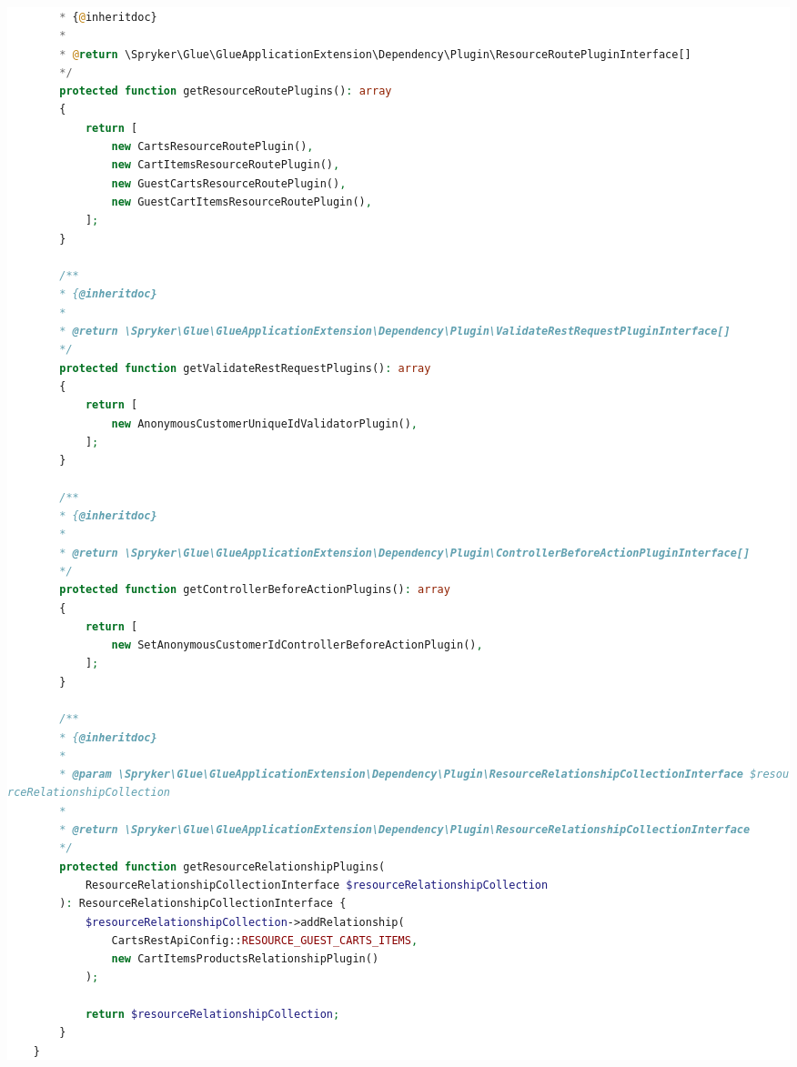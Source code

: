 ```php
		* {@inheritdoc}
		*
		* @return \Spryker\Glue\GlueApplicationExtension\Dependency\Plugin\ResourceRoutePluginInterface[]
		*/
		protected function getResourceRoutePlugins(): array
		{
			return [
				new CartsResourceRoutePlugin(),
				new CartItemsResourceRoutePlugin(),
				new GuestCartsResourceRoutePlugin(),
				new GuestCartItemsResourceRoutePlugin(),
			];
		}

		/**
		* {@inheritdoc}
		*
		* @return \Spryker\Glue\GlueApplicationExtension\Dependency\Plugin\ValidateRestRequestPluginInterface[]
		*/
		protected function getValidateRestRequestPlugins(): array
		{
			return [
				new AnonymousCustomerUniqueIdValidatorPlugin(),
			];
		}

		/**
		* {@inheritdoc}
		*
		* @return \Spryker\Glue\GlueApplicationExtension\Dependency\Plugin\ControllerBeforeActionPluginInterface[]
		*/
		protected function getControllerBeforeActionPlugins(): array
		{
			return [
				new SetAnonymousCustomerIdControllerBeforeActionPlugin(),
			];
		}

		/**
		* {@inheritdoc}
		*
		* @param \Spryker\Glue\GlueApplicationExtension\Dependency\Plugin\ResourceRelationshipCollectionInterface $resourceRelationshipCollection
		*
		* @return \Spryker\Glue\GlueApplicationExtension\Dependency\Plugin\ResourceRelationshipCollectionInterface
		*/
		protected function getResourceRelationshipPlugins(
			ResourceRelationshipCollectionInterface $resourceRelationshipCollection
		): ResourceRelationshipCollectionInterface {
			$resourceRelationshipCollection->addRelationship(
				CartsRestApiConfig::RESOURCE_GUEST_CARTS_ITEMS,
				new CartItemsProductsRelationshipPlugin()
			);

			return $resourceRelationshipCollection;
		}
	}
```
